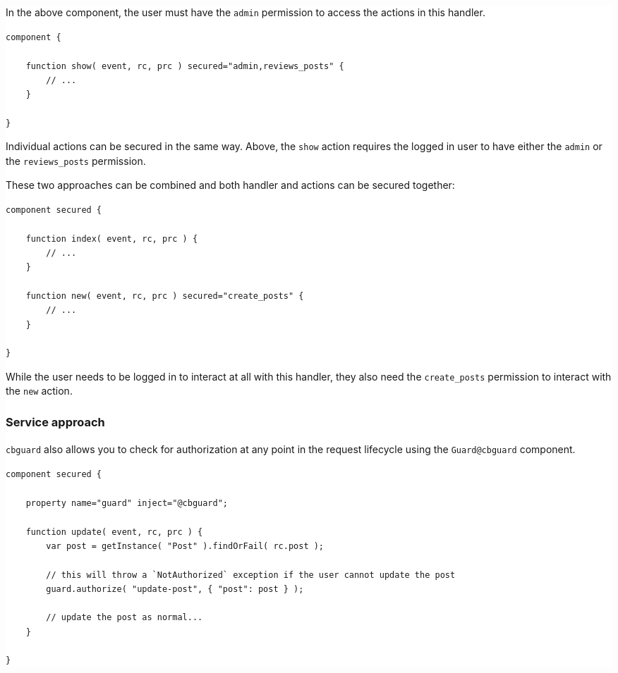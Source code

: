 In the above component, the user must have the `admin` permission to access the actions in this handler.

```cfc
component {

    function show( event, rc, prc ) secured="admin,reviews_posts" {
        // ...
    }

}
```

Individual actions can be secured in the same way. Above, the `show` action requires the logged in user to have either the `admin` or the `reviews_posts` permission.

These two approaches can be combined and both handler and actions can be secured together:

```cfc
component secured {

    function index( event, rc, prc ) {
        // ...
    }

    function new( event, rc, prc ) secured="create_posts" {
        // ...
    }

}
```

While the user needs to be logged in to interact at all with this handler, they also need the `create_posts` permission to interact with the `new` action.

### Service approach

`cbguard` also allows you to check for authorization at any point in the request lifecycle using the `Guard@cbguard` component.

```cfc
component secured {

    property name="guard" inject="@cbguard";

    function update( event, rc, prc ) {
        var post = getInstance( "Post" ).findOrFail( rc.post );

        // this will throw a `NotAuthorized` exception if the user cannot update the post
        guard.authorize( "update-post", { "post": post } );

        // update the post as normal...
    }

}
```
